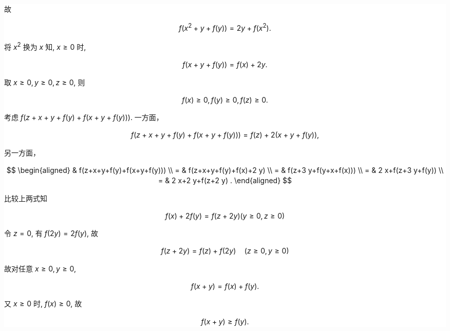 故

$$
f\left(x^{2}+y+f(y)\right)=2 y+f\left(x^{2}\right) .
$$

将 $x^{2}$ 换为 $x$ 知, $x \geq 0$ 时,

$$
f(x+y+f(y))=f(x)+2 y \text {. }
$$

取 $x \geq 0, y \geq 0, z \geq 0$, 则

$$
f(x) \geq 0, f(y) \geq 0, f(z) \geq 0 .
$$

考虑 $f(z+x+y+f(y)+f(x+y+f(y)))$. 一方面，

$$
f(z+x+y+f(y)+f(x+y+f(y)))=f(z)+2(x+y+f(y)),
$$

另一方面，

$$
\begin{aligned}
& f(z+x+y+f(y)+f(x+y+f(y))) \\
= & f(z+x+y+f(y)+f(x)+2 y) \\
= & f(z+3 y+f(y+x+f(x))) \\
= & 2 x+f(z+3 y+f(y)) \\
= & 2 x+2 y+f(z+2 y) .
\end{aligned}
$$

比较上两式知

$$
f(x)+2 f(y)=f(z+2 y)(y \geq 0, z \geq 0)
$$

令 $z=0$, 有 $f(2 y)=2 f(y)$, 故

$$
f(z+2 y)=f(z)+f(2 y) \quad(z \geq 0, y \geq 0)
$$

故对任意 $x \geq 0, y \geq 0$,

$$
f(x+y)=f(x)+f(y) .
$$

又 $x \geq 0$ 时, $f(x) \geq 0$, 故

$$
f(x+y) \geq f(y) .
$$
